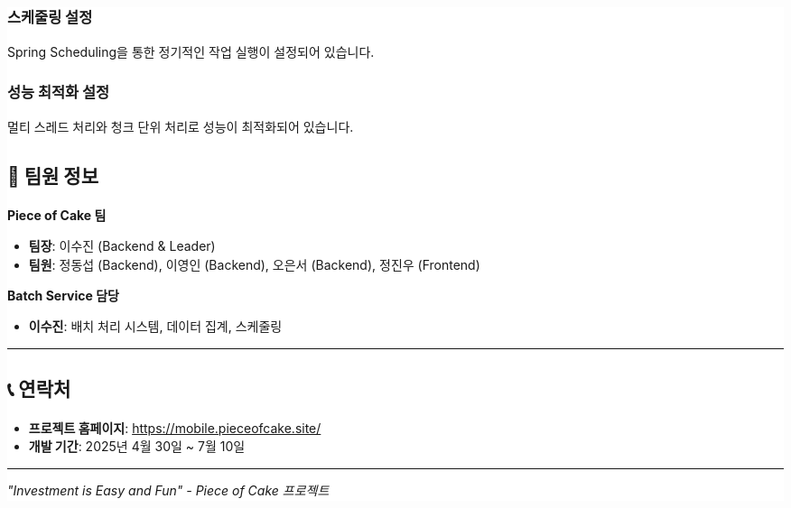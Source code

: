 ### 스케줄링 설정
Spring Scheduling을 통한 정기적인 작업 실행이 설정되어 있습니다.

### 성능 최적화 설정
멀티 스레드 처리와 청크 단위 처리로 성능이 최적화되어 있습니다.

## 👥 팀원 정보

**Piece of Cake 팀**
- **팀장**: 이수진 (Backend & Leader)
- **팀원**: 정동섭 (Backend), 이영인 (Backend), 오은서 (Backend), 정진우 (Frontend)

**Batch Service 담당**
- **이수진**: 배치 처리 시스템, 데이터 집계, 스케줄링

---

## 📞 연락처

- **프로젝트 홈페이지**: https://mobile.pieceofcake.site/
- **개발 기간**: 2025년 4월 30일 ~ 7월 10일

---

*"Investment is Easy and Fun" - Piece of Cake 프로젝트* 
